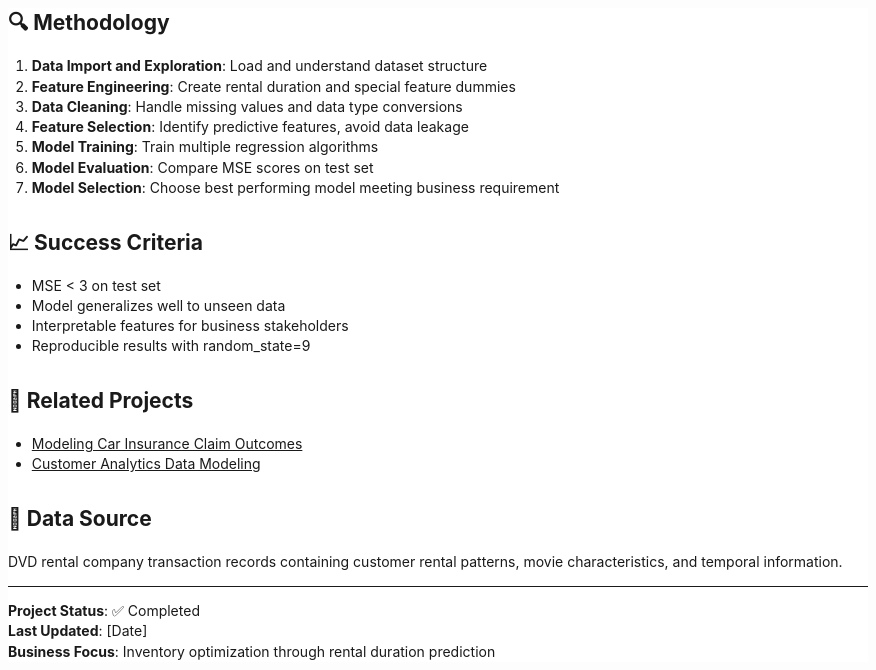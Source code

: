 ## 🔍 Methodology

1. **Data Import and Exploration**: Load and understand dataset structure
2. **Feature Engineering**: Create rental duration and special feature dummies
3. **Data Cleaning**: Handle missing values and data type conversions
4. **Feature Selection**: Identify predictive features, avoid data leakage
5. **Model Training**: Train multiple regression algorithms
6. **Model Evaluation**: Compare MSE scores on test set
7. **Model Selection**: Choose best performing model meeting business requirement

## 📈 Success Criteria
- MSE < 3 on test set
- Model generalizes well to unseen data
- Interpretable features for business stakeholders
- Reproducible results with random_state=9

## 🔗 Related Projects
- [Modeling Car Insurance Claim Outcomes](../modeling-car-insurance-claim-outcomes/)
- [Customer Analytics Data Modeling](../customer-analytics-data-modeling/)

## 📄 Data Source
DVD rental company transaction records containing customer rental patterns, movie characteristics, and temporal information.

---

**Project Status**: ✅ Completed  
**Last Updated**: [Date]  
**Business Focus**: Inventory optimization through rental duration prediction